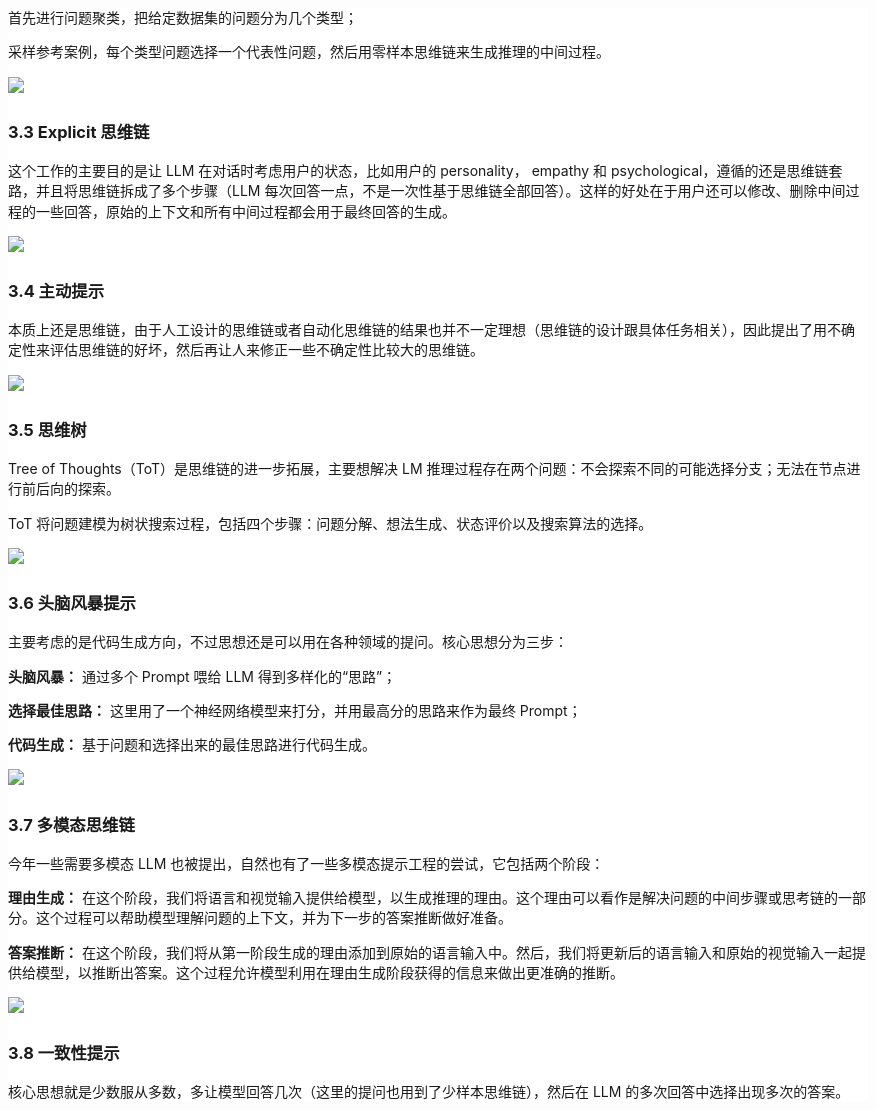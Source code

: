 首先进行问题聚类，把给定数据集的问题分为几个类型；

采样参考案例，每个类型问题选择一个代表性问题，然后用零样本思维链来生成推理的中间过程。

![](/images/jueJin/24fbe7d8f4514d6.png)

### 3.3 Explicit 思维链

这个工作的主要目的是让 LLM 在对话时考虑用户的状态，比如用户的 personality， empathy 和 psychological，遵循的还是思维链套路，并且将思维链拆成了多个步骤（LLM 每次回答一点，不是一次性基于思维链全部回答）。这样的好处在于用户还可以修改、删除中间过程的一些回答，原始的上下文和所有中间过程都会用于最终回答的生成。

![](/images/jueJin/0331b5abedeb4a1.png)

### 3.4 主动提示

本质上还是思维链，由于人工设计的思维链或者自动化思维链的结果也并不一定理想（思维链的设计跟具体任务相关），因此提出了用不确定性来评估思维链的好坏，然后再让人来修正一些不确定性比较大的思维链。

![](/images/jueJin/f19df6cece344fd.png)

### 3.5 思维树

Tree of Thoughts（ToT）是思维链的进一步拓展，主要想解决 LM 推理过程存在两个问题：不会探索不同的可能选择分支；无法在节点进行前后向的探索。

ToT 将问题建模为树状搜索过程，包括四个步骤：问题分解、想法生成、状态评价以及搜索算法的选择。

![](/images/jueJin/c2b8ffd90f304cc.png)

### 3.6 头脑风暴提示

主要考虑的是代码生成方向，不过思想还是可以用在各种领域的提问。核心思想分为三步：

**头脑风暴：** 通过多个 Prompt 喂给 LLM 得到多样化的“思路”；

**选择最佳思路：** 这里用了一个神经网络模型来打分，并用最高分的思路来作为最终 Prompt；

**代码生成：** 基于问题和选择出来的最佳思路进行代码生成。

![](/images/jueJin/153be5ff549a4f6.png)

### 3.7 多模态思维链

今年一些需要多模态 LLM 也被提出，自然也有了一些多模态提示工程的尝试，它包括两个阶段：

**理由生成：** 在这个阶段，我们将语言和视觉输入提供给模型，以生成推理的理由。这个理由可以看作是解决问题的中间步骤或思考链的一部分。这个过程可以帮助模型理解问题的上下文，并为下一步的答案推断做好准备。

**答案推断：** 在这个阶段，我们将从第一阶段生成的理由添加到原始的语言输入中。然后，我们将更新后的语言输入和原始的视觉输入一起提供给模型，以推断出答案。这个过程允许模型利用在理由生成阶段获得的信息来做出更准确的推断。

![](/images/jueJin/aad60e8a625e40e.png)

### 3.8 一致性提示

核心思想就是少数服从多数，多让模型回答几次（这里的提问也用到了少样本思维链），然后在 LLM 的多次回答中选择出现多次的答案。
